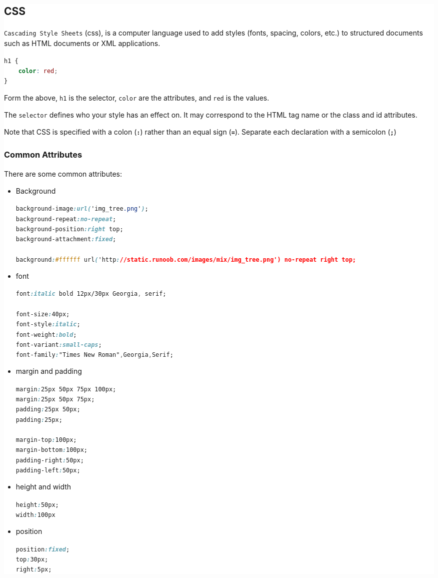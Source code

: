     
<div style="page-break-after: always"></div>

## CSS
`Cascading Style Sheets` (css), is a computer language used to add styles (fonts, spacing, colors, etc.) to structured documents such as HTML documents or XML applications.

```css
h1 {
    color: red;
}
```

Form the above, `h1` is the selector, `color` are the attributes, and `red` is the values.

The `selector` defines who your style has an effect on. It may correspond to the HTML tag name or the class and id attributes.

Note that CSS is specified with a colon (**`:`**) rather than an equal sign (**`=`**). 
Separate each declaration with a semicolon (**`;`**)

### Common Attributes
There are some common attributes:
- Background
    ```css
    background-image:url('img_tree.png');
    background-repeat:no-repeat;
    background-position:right top;
    background-attachment:fixed;

    background:#ffffff url('http://static.runoob.com/images/mix/img_tree.png') no-repeat right top;
    ```
- font
    ```css
    font:italic bold 12px/30px Georgia, serif;

    font-size:40px;
    font-style:italic;
    font-weight:bold;
    font-variant:small-caps;
    font-family:"Times New Roman",Georgia,Serif;
    ```
- margin and padding
    ```css
    margin:25px 50px 75px 100px;
    margin:25px 50px 75px;
    padding:25px 50px;
    padding:25px;

    margin-top:100px;
    margin-bottom:100px;
    padding-right:50px;
    padding-left:50px;
    ```
- height and width
    ```css
    height:50px;
    width:100px
    ```
- position
    ```css
    position:fixed;
    top:30px;
    right:5px;
    ```
